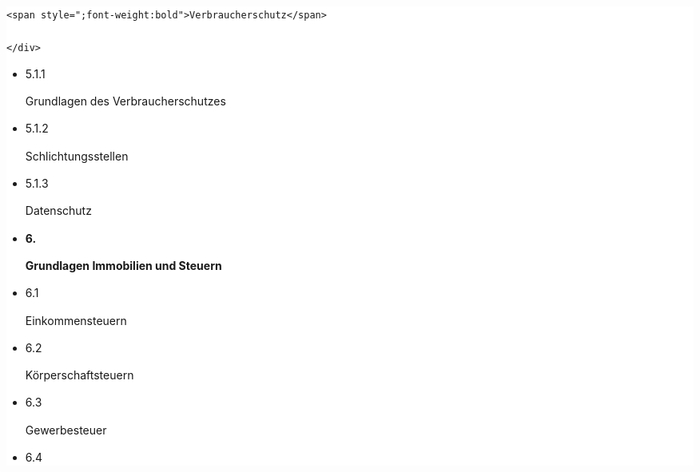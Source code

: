     <span style=";font-weight:bold">Verbraucherschutz</span>
    
    </div>

  - 5.1.1
    
    <div style="">
    
    Grundlagen des Verbraucherschutzes
    
    </div>

  - 5.1.2
    
    <div style="">
    
    Schlichtungsstellen
    
    </div>

  - 5.1.3
    
    <div style="">
    
    Datenschutz
    
    </div>

  - <span style=";font-weight:bold">6.</span>
    
    <div style="">
    
    <span style=";font-weight:bold">Grundlagen Immobilien und
    Steuern</span>
    
    </div>

  - 6.1
    
    <div style="">
    
    Einkommensteuern
    
    </div>

  - 6.2
    
    <div style="">
    
    Körperschaftsteuern
    
    </div>

  - 6.3
    
    <div style="">
    
    Gewerbesteuer
    
    </div>

  - 6.4
    
    <div style="">
    